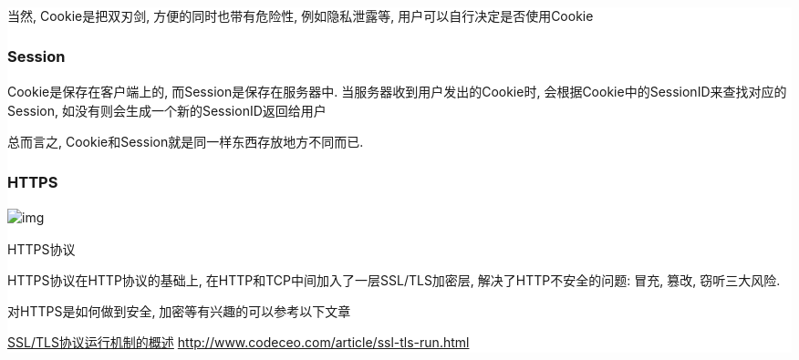 当然, Cookie是把双刃剑, 方便的同时也带有危险性, 例如隐私泄露等, 用户可以自行决定是否使用Cookie

### Session

Cookie是保存在客户端上的, 而Session是保存在服务器中. 当服务器收到用户发出的Cookie时, 会根据Cookie中的SessionID来查找对应的Session, 如没有则会生成一个新的SessionID返回给用户

总而言之, Cookie和Session就是同一样东西存放地方不同而已.

### HTTPS

![img](https://ask.qcloudimg.com/http-save/yehe-2214491/o6sgzkzele.jpeg?imageView2/2/w/1620)

HTTPS协议

HTTPS协议在HTTP协议的基础上, 在HTTP和TCP中间加入了一层SSL/TLS加密层, 解决了HTTP不安全的问题: 冒充, 篡改, 窃听三大风险.

对HTTPS是如何做到安全, 加密等有兴趣的可以参考以下文章

[SSL/TLS协议运行机制的概述](https://cloud.tencent.com/developer/article/1340722)  http://www.codeceo.com/article/ssl-tls-run.html